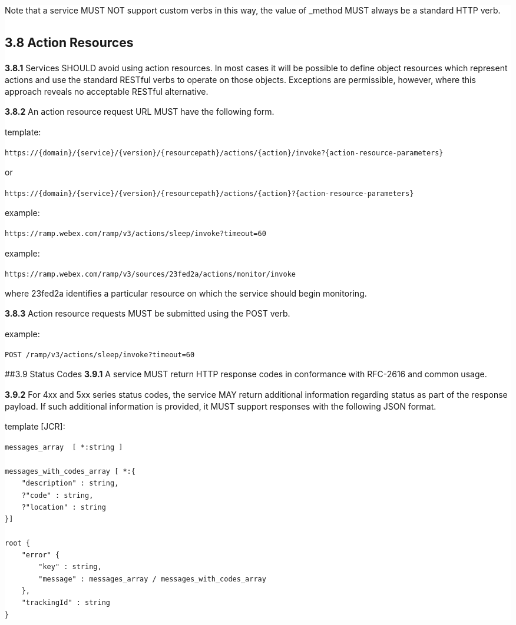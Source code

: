 Note that a service MUST NOT support custom verbs in this way, the value of _method MUST always be a standard HTTP verb.


## 3.8 Action Resources
**3.8.1** Services SHOULD avoid using action resources. In most cases it will be possible to define object resources which represent actions and use the standard RESTful verbs to operate on those objects. Exceptions are permissible, however, where this approach reveals no acceptable RESTful alternative.

**3.8.2** An action resource request URL MUST have the following form.

template:

`https://{domain}/{service}/{version}/{resourcepath}/actions/{action}/invoke?{action-resource-parameters}`

or

`https://{domain}/{service}/{version}/{resourcepath}/actions/{action}?{action-resource-parameters}`

example:

`https://ramp.webex.com/ramp/v3/actions/sleep/invoke?timeout=60`

example:

`https://ramp.webex.com/ramp/v3/sources/23fed2a/actions/monitor/invoke`

where 23fed2a identifies a particular resource on which the service should begin monitoring.

**3.8.3** Action resource requests MUST be submitted using the POST verb.

example:

`POST /ramp/v3/actions/sleep/invoke?timeout=60`

##3.9 Status Codes
**3.9.1** A service MUST return HTTP response codes in conformance with RFC-2616 and common usage.


**3.9.2** For 4xx and 5xx series status codes, the service MAY return additional information regarding status as part of the response payload. If such additional information is provided, it MUST support responses with the following JSON format.

template [JCR]:

```
messages_array  [ *:string ]
 
messages_with_codes_array [ *:{
    "description" : string,
    ?"code" : string,
    ?"location" : string
}]
 
root {
    "error" {
        "key" : string,
        "message" : messages_array / messages_with_codes_array
    },
    "trackingId" : string
}
```
